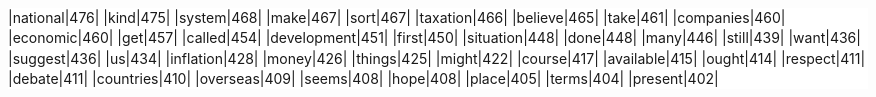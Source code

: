 |national|476|
|kind|475|
|system|468|
|make|467|
|sort|467|
|taxation|466|
|believe|465|
|take|461|
|companies|460|
|economic|460|
|get|457|
|called|454|
|development|451|
|first|450|
|situation|448|
|done|448|
|many|446|
|still|439|
|want|436|
|suggest|436|
|us|434|
|inflation|428|
|money|426|
|things|425|
|might|422|
|course|417|
|available|415|
|ought|414|
|respect|411|
|debate|411|
|countries|410|
|overseas|409|
|seems|408|
|hope|408|
|place|405|
|terms|404|
|present|402|